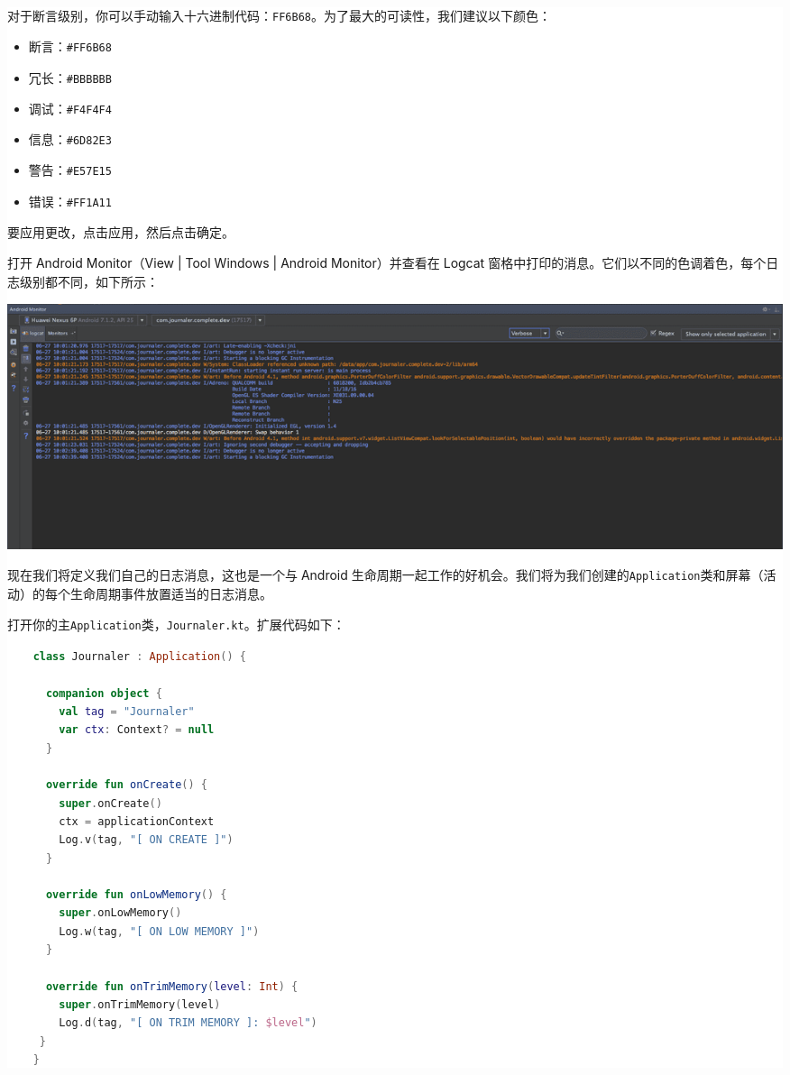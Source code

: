 对于断言级别，你可以手动输入十六进制代码：`FF6B68`。为了最大的可读性，我们建议以下颜色：

+   断言：`#FF6B68`

+   冗长：`#BBBBBB`

+   调试：`#F4F4F4`

+   信息：`#6D82E3`

+   警告：`#E57E15`

+   错误：`#FF1A11`

要应用更改，点击应用，然后点击确定。

打开 Android Monitor（View | Tool Windows | Android Monitor）并查看在 Logcat 窗格中打印的消息。它们以不同的色调着色，每个日志级别都不同，如下所示：

![](img/438b8ce2-45ce-4232-9177-5c5222e5f4cf.png)

现在我们将定义我们自己的日志消息，这也是一个与 Android 生命周期一起工作的好机会。我们将为我们创建的`Application`类和屏幕（活动）的每个生命周期事件放置适当的日志消息。

打开你的主`Application`类，`Journaler.kt`。扩展代码如下：

```kt
    class Journaler : Application() { 

      companion object { 
        val tag = "Journaler" 
        var ctx: Context? = null 
      } 

      override fun onCreate() { 
        super.onCreate() 
        ctx = applicationContext 
        Log.v(tag, "[ ON CREATE ]") 
      } 

      override fun onLowMemory() { 
        super.onLowMemory() 
        Log.w(tag, "[ ON LOW MEMORY ]") 
      } 

      override fun onTrimMemory(level: Int) { 
        super.onTrimMemory(level) 
        Log.d(tag, "[ ON TRIM MEMORY ]: $level") 
     } 
    } 
```
